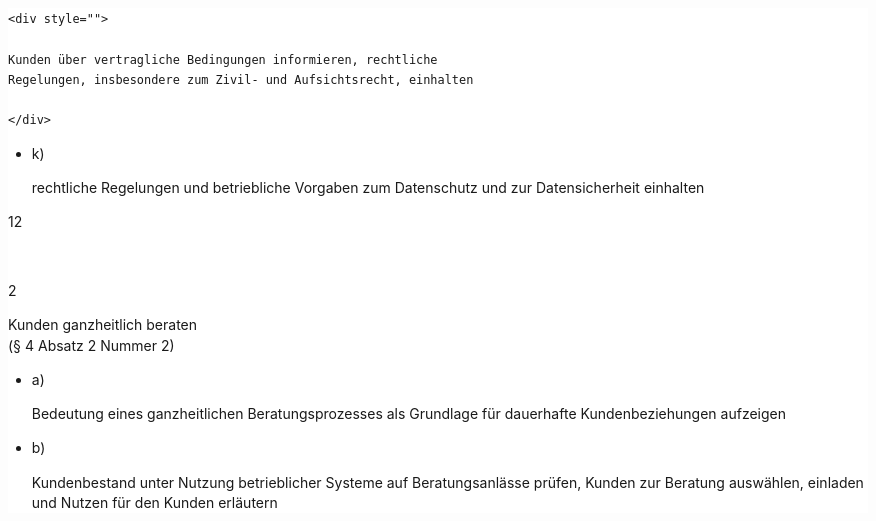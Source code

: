     <div style="">
    
    Kunden über vertragliche Bedingungen informieren, rechtliche
    Regelungen, insbesondere zum Zivil- und Aufsichtsrecht, einhalten
    
    </div>

  - k)
    
    <div style="">
    
    rechtliche Regelungen und betriebliche Vorgaben zum Datenschutz und
    zur Datensicherheit einhalten
    
    </div>

</td>

<td style="border-right: 0.5pt solid ; border-bottom: 0.5pt solid ; " align="center" valign="middle" charoff="50">

12

</td>

<td style="border-bottom: 0.5pt solid ; " align="center" valign="middle" charoff="50">

 

</td>

</tr>

<tr>

<td style="border-right: 0.5pt solid ; " align="center" valign="top" charoff="50">

2

</td>

<td style="border-right: 0.5pt solid ; " align="left" valign="top" charoff="50">

Kunden ganzheitlich beraten  
(§ 4 Absatz 2 Nummer 2)

</td>

<td style="border-right: 0.5pt solid ; " align="justify" valign="top" charoff="50">

  - a)
    
    <div style="">
    
    Bedeutung eines ganzheitlichen Beratungsprozesses als Grundlage für
    dauerhafte Kundenbeziehungen aufzeigen
    
    </div>

  - b)
    
    <div style="">
    
    Kundenbestand unter Nutzung betrieblicher Systeme auf
    Beratungsanlässe prüfen, Kunden zur Beratung auswählen, einladen
    und Nutzen für den Kunden erläutern
    